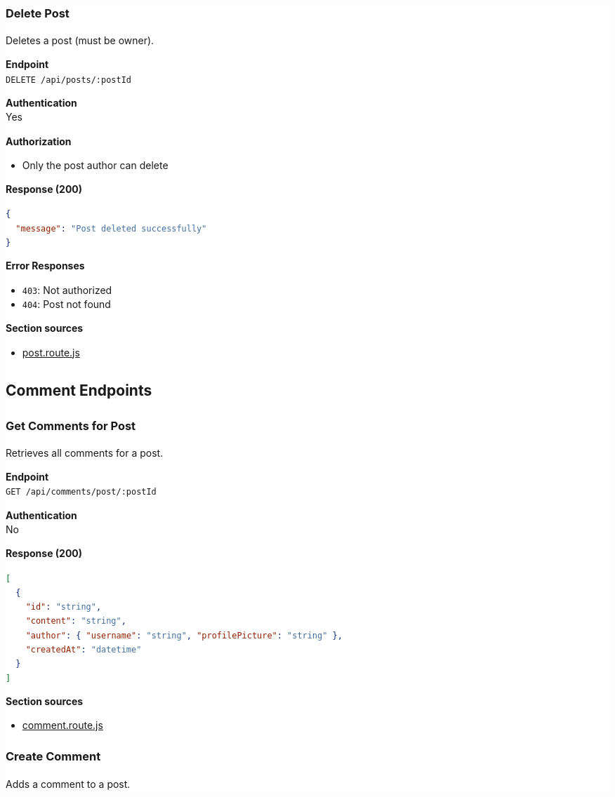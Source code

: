### Delete Post
Deletes a post (must be owner).

**Endpoint**  
`DELETE /api/posts/:postId`

**Authentication**  
Yes

**Authorization**
- Only the post author can delete

**Response (200)**
```json
{
  "message": "Post deleted successfully"
}
```

**Error Responses**
- `403`: Not authorized
- `404`: Post not found

**Section sources**
- [post.route.js](file://backend/src/routes/post.route.js#L18)

## Comment Endpoints

### Get Comments for Post
Retrieves all comments for a post.

**Endpoint**  
`GET /api/comments/post/:postId`

**Authentication**  
No

**Response (200)**
```json
[
  {
    "id": "string",
    "content": "string",
    "author": { "username": "string", "profilePicture": "string" },
    "createdAt": "datetime"
  }
]
```

**Section sources**
- [comment.route.js](file://backend/src/routes/comment.route.js#L9)

### Create Comment
Adds a comment to a post.
